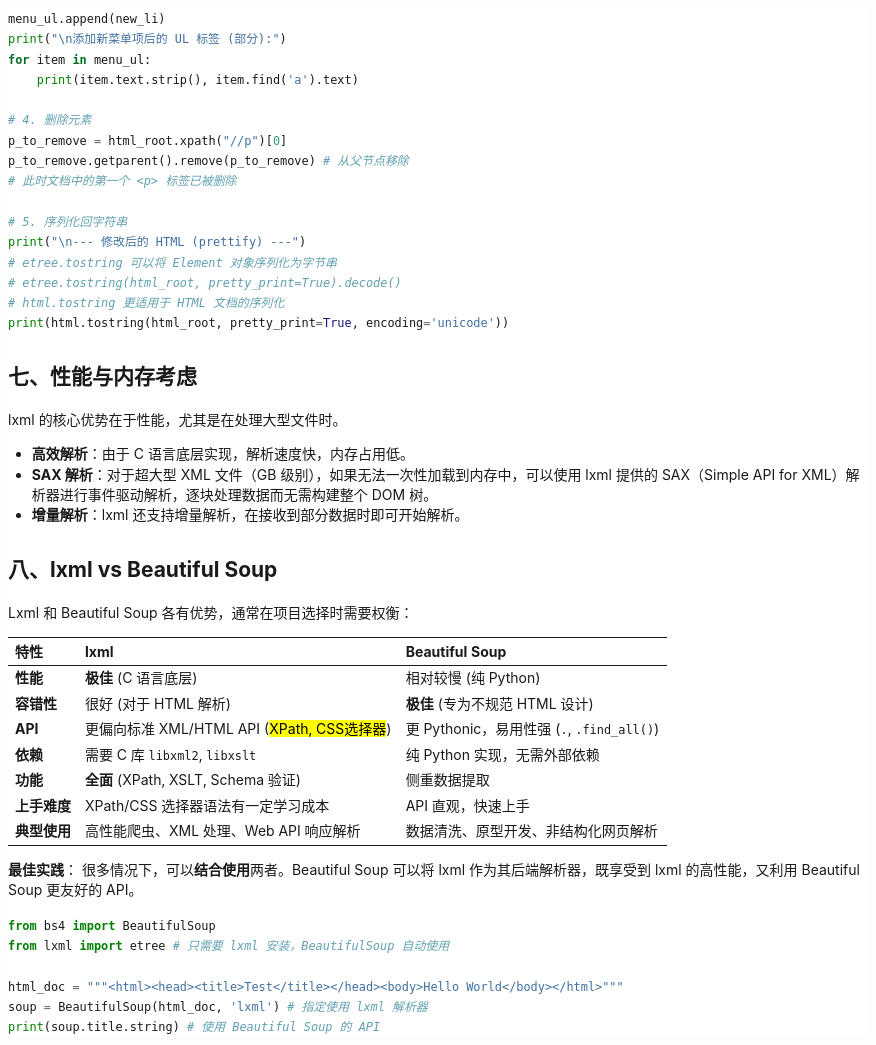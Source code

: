 ```python
menu_ul.append(new_li)
print("\n添加新菜单项后的 UL 标签 (部分):")
for item in menu_ul:
    print(item.text.strip(), item.find('a').text)

# 4. 删除元素
p_to_remove = html_root.xpath("//p")[0]
p_to_remove.getparent().remove(p_to_remove) # 从父节点移除
# 此时文档中的第一个 <p> 标签已被删除

# 5. 序列化回字符串
print("\n--- 修改后的 HTML (prettify) ---")
# etree.tostring 可以将 Element 对象序列化为字节串
# etree.tostring(html_root, pretty_print=True).decode()
# html.tostring 更适用于 HTML 文档的序列化
print(html.tostring(html_root, pretty_print=True, encoding='unicode'))
```

## 七、性能与内存考虑

lxml 的核心优势在于性能，尤其是在处理大型文件时。

*   **高效解析**：由于 C 语言底层实现，解析速度快，内存占用低。
*   **SAX 解析**：对于超大型 XML 文件（GB 级别），如果无法一次性加载到内存中，可以使用 lxml 提供的 SAX（Simple API for XML）解析器进行事件驱动解析，逐块处理数据而无需构建整个 DOM 树。
*   **增量解析**：lxml 还支持增量解析，在接收到部分数据时即可开始解析。

## 八、lxml vs Beautiful Soup

Lxml 和 Beautiful Soup 各有优势，通常在项目选择时需要权衡：

| 特性            | lxml                                   | Beautiful Soup                             |
| :-------------- | :------------------------------------- | :----------------------------------------- |
| **性能**        | **极佳** (C 语言底层)                  | 相对较慢 (纯 Python)                       |
| **容错性**      | 很好 (对于 HTML 解析)                  | **极佳** (专为不规范 HTML 设计)            |
| **API**         | 更偏向标准 XML/HTML API (<mark>XPath, CSS选择器</mark>) | 更 Pythonic，易用性强 (`.`, `.find_all()`) |
| **依赖**        | 需要 C 库 `libxml2`, `libxslt`         | 纯 Python 实现，无需外部依赖               |
| **功能**        | **全面** (XPath, XSLT, Schema 验证)    | 侧重数据提取                               |
| **上手难度**    | XPath/CSS 选择器语法有一定学习成本     | API 直观，快速上手                         |
| **典型使用**    | 高性能爬虫、XML 处理、Web API 响应解析 | 数据清洗、原型开发、非结构化网页解析       |

**最佳实践**：
很多情况下，可以**结合使用**两者。Beautiful Soup 可以将 lxml 作为其后端解析器，既享受到 lxml 的高性能，又利用 Beautiful Soup 更友好的 API。

```python
from bs4 import BeautifulSoup
from lxml import etree # 只需要 lxml 安装，BeautifulSoup 自动使用

html_doc = """<html><head><title>Test</title></head><body>Hello World</body></html>"""
soup = BeautifulSoup(html_doc, 'lxml') # 指定使用 lxml 解析器
print(soup.title.string) # 使用 Beautiful Soup 的 API
```
